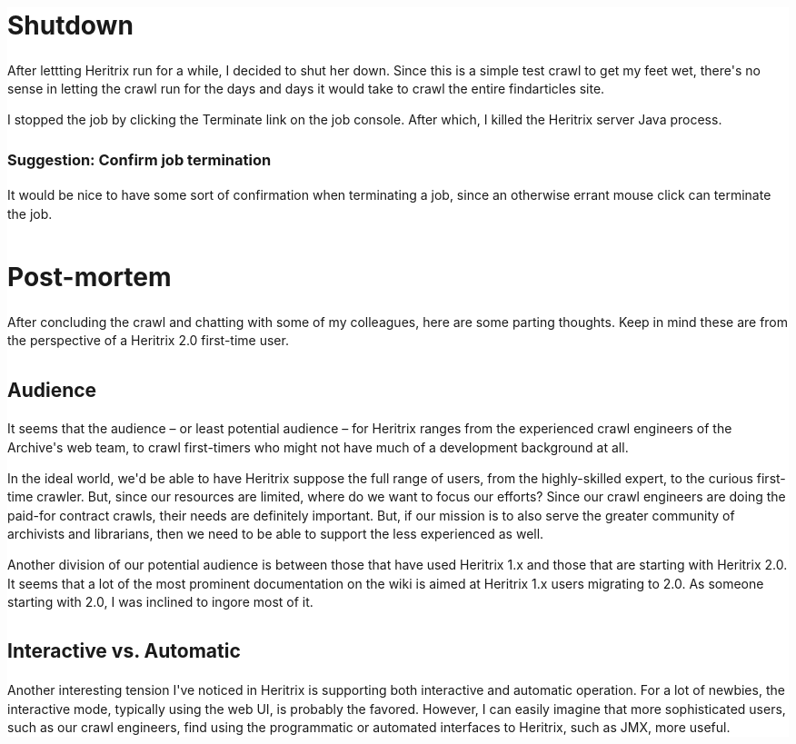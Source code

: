 # Shutdown

After lettting Heritrix run for a while, I decided to shut her down.
Since this is a simple test crawl to get my feet wet, there's no sense
in letting the crawl run for the days and days it would take to crawl
the entire findarticles site.

I stopped the job by clicking the Terminate link on the job console.
After which, I killed the Heritrix server Java process.

### Suggestion: Confirm job termination

It would be nice to have some sort of confirmation when terminating a
job, since an otherwise errant mouse click can terminate the job.

# Post-mortem

After concluding the crawl and chatting with some of my colleagues, here
are some parting thoughts. Keep in mind these are from the perspective
of a Heritrix 2.0 first-time user.

## Audience

It seems that the audience – or least potential audience – for Heritrix
ranges from the experienced crawl engineers of the Archive's web team,
to crawl first-timers who might not have much of a development
background at all.

In the ideal world, we'd be able to have Heritrix suppose the full range
of users, from the highly-skilled expert, to the curious first-time
crawler. But, since our resources are limited, where do we want to focus
our efforts? Since our crawl engineers are doing the paid-for contract
crawls, their needs are definitely important. But, if our mission is to
also serve the greater community of archivists and librarians, then we
need to be able to support the less experienced as well.

Another division of our potential audience is between those that have
used Heritrix 1.x and those that are starting with Heritrix 2.0. It
seems that a lot of the most prominent documentation on the wiki is
aimed at Heritrix 1.x users migrating to 2.0. As someone starting with
2.0, I was inclined to ingore most of it.

## Interactive vs. Automatic

Another interesting tension I've noticed in Heritrix is supporting both
interactive and automatic operation. For a lot of newbies, the
interactive mode, typically using the web UI, is probably the favored.
However, I can easily imagine that more sophisticated users, such as our
crawl engineers, find using the programmatic or automated interfaces to
Heritrix, such as JMX, more useful.
